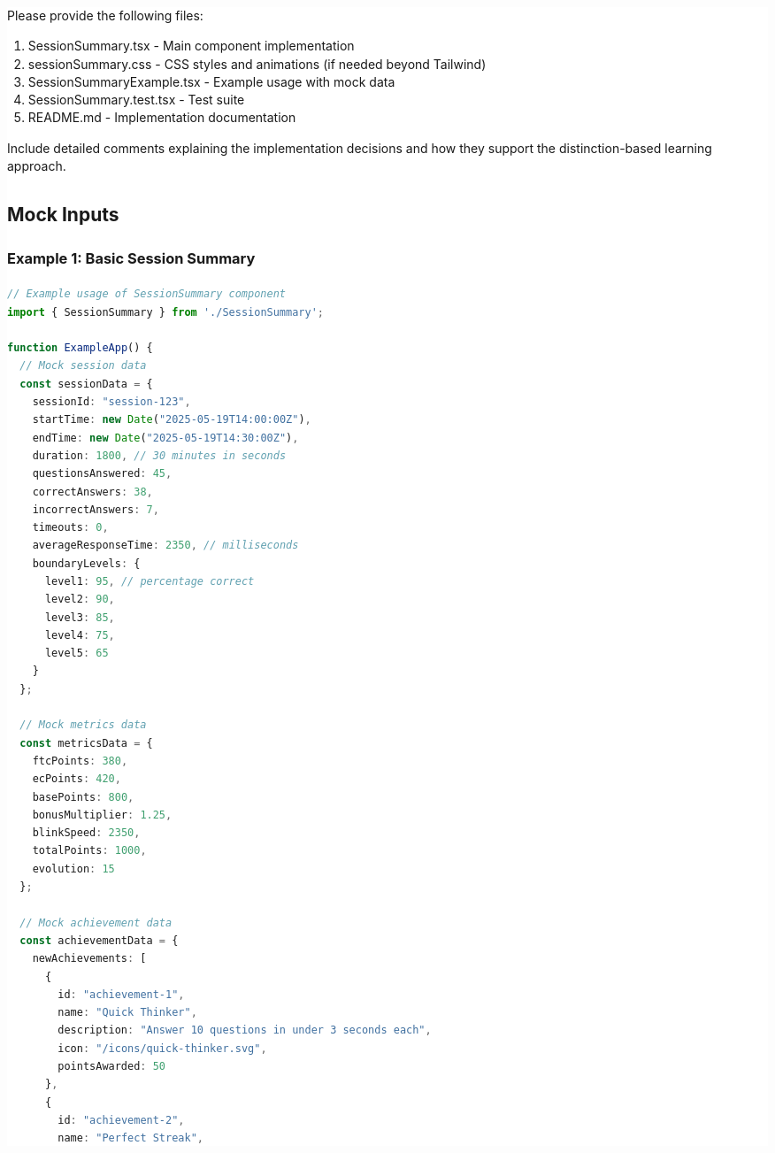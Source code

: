 Please provide the following files:

1. SessionSummary.tsx - Main component implementation
2. sessionSummary.css - CSS styles and animations (if needed beyond Tailwind)
3. SessionSummaryExample.tsx - Example usage with mock data
4. SessionSummary.test.tsx - Test suite
5. README.md - Implementation documentation

Include detailed comments explaining the implementation decisions and how they support the distinction-based learning approach.

## Mock Inputs

### Example 1: Basic Session Summary

```typescript
// Example usage of SessionSummary component
import { SessionSummary } from './SessionSummary';

function ExampleApp() {
  // Mock session data
  const sessionData = {
    sessionId: "session-123",
    startTime: new Date("2025-05-19T14:00:00Z"),
    endTime: new Date("2025-05-19T14:30:00Z"),
    duration: 1800, // 30 minutes in seconds
    questionsAnswered: 45,
    correctAnswers: 38,
    incorrectAnswers: 7,
    timeouts: 0,
    averageResponseTime: 2350, // milliseconds
    boundaryLevels: {
      level1: 95, // percentage correct
      level2: 90,
      level3: 85,
      level4: 75,
      level5: 65
    }
  };
  
  // Mock metrics data
  const metricsData = {
    ftcPoints: 380,
    ecPoints: 420,
    basePoints: 800,
    bonusMultiplier: 1.25,
    blinkSpeed: 2350,
    totalPoints: 1000,
    evolution: 15
  };
  
  // Mock achievement data
  const achievementData = {
    newAchievements: [
      {
        id: "achievement-1",
        name: "Quick Thinker",
        description: "Answer 10 questions in under 3 seconds each",
        icon: "/icons/quick-thinker.svg",
        pointsAwarded: 50
      },
      {
        id: "achievement-2",
        name: "Perfect Streak",
```
